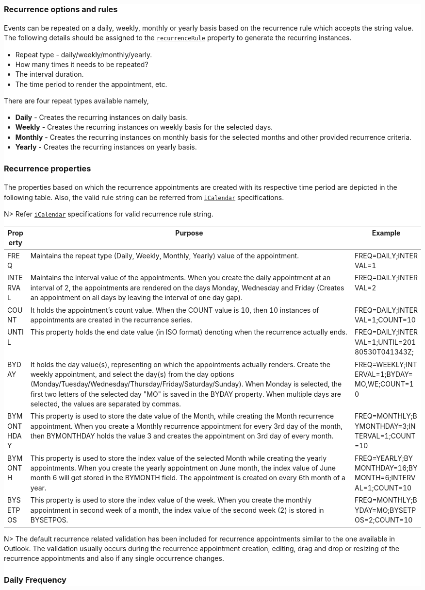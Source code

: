 

### Recurrence options and rules

Events can be repeated on a daily, weekly, monthly or yearly basis based on the recurrence rule which accepts the string value. The following details should be assigned to the [`recurrenceRule`](https://help.syncfusion.com/cr/aspnetcore-js2/Syncfusion.EJ2.Schedule.ScheduleField.html#Syncfusion_EJ2_Schedule_ScheduleField_RecurrenceRule) property to generate the recurring instances.

* Repeat type - daily/weekly/monthly/yearly.
* How many times it needs to be repeated?
* The interval duration.
* The time period to render the appointment, etc.

There are four repeat types available namely,

* **Daily** - Creates the recurring instances on daily basis.
* **Weekly** - Creates the recurring instances on weekly basis for the selected days.
* **Monthly** - Creates the recurring instances on monthly basis for the selected months and other provided recurrence criteria.
* **Yearly** - Creates the recurring instances on yearly basis.

### Recurrence properties

 The properties based on which the recurrence appointments are created with its respective time period are depicted in the following table. Also, the valid rule string can be referred from [`iCalendar`](https://datatracker.ietf.org/doc/html/rfc5545#section-3.3.10) specifications.

 N> Refer [`iCalendar`](https://datatracker.ietf.org/doc/html/rfc5545#section-3.3.10) specifications for valid recurrence rule string.

| Property | Purpose | Example |
|-------|---------| --------- |
| FREQ | Maintains the repeat type (Daily, Weekly, Monthly, Yearly) value of the appointment. | FREQ=DAILY;INTERVAL=1|
| INTERVAL | Maintains the interval value of the appointments. When you create the daily appointment at an interval of 2, the appointments are rendered on the days Monday, Wednesday and Friday (Creates an appointment on all days by leaving the interval of one day gap). | FREQ=DAILY;INTERVAL=2|
| COUNT | It holds the appointment’s count value. When the COUNT value is 10, then 10 instances of appointments are created in the recurrence series. | FREQ=DAILY;INTERVAL=1;COUNT=10|
| UNTIL | This property holds the end date value (in ISO format) denoting when the recurrence actually ends. | FREQ=DAILY;INTERVAL=1;UNTIL=20180530T041343Z;|
| BYDAY | It holds the day value(s), representing on which the appointments actually renders. Create the weekly appointment, and select the day(s) from the day options (Monday/Tuesday/Wednesday/Thursday/Friday/Saturday/Sunday). When Monday is selected, the first two letters of the selected day "MO" is saved in the BYDAY property. When multiple days are selected, the values are separated by commas. | FREQ=WEEKLY;INTERVAL=1;BYDAY=MO,WE;COUNT=10|
| BYMONTHDAY | This property is used to store the date value of the Month, while creating the Month recurrence appointment. When you create a Monthly recurrence appointment for every 3rd day of the month, then BYMONTHDAY holds the value 3 and creates the appointment on 3rd day of every month. | FREQ=MONTHLY;BYMONTHDAY=3;INTERVAL=1;COUNT=10|
| BYMONTH | This property is used to store the index value of the selected Month while creating the yearly appointments. When you create the yearly appointment on June month, the index value of June month 6 will get stored in the BYMONTH field. The appointment is created on every 6th month of a year. | FREQ=YEARLY;BYMONTHDAY=16;BYMONTH=6;INTERVAL=1;COUNT=10|
| BYSETPOS | This property is used to store the index value of the week. When you create the monthly appointment in second week of a month, the index value of the second week (2) is stored in BYSETPOS. | FREQ=MONTHLY;BYDAY=MO;BYSETPOS=2;COUNT=10|

N> The default recurrence related validation has been included for recurrence appointments similar to the one available in Outlook. The validation usually occurs during the recurrence appointment creation, editing, drag and drop or resizing of the recurrence appointments and also if any single occurrence changes.

### Daily Frequency
